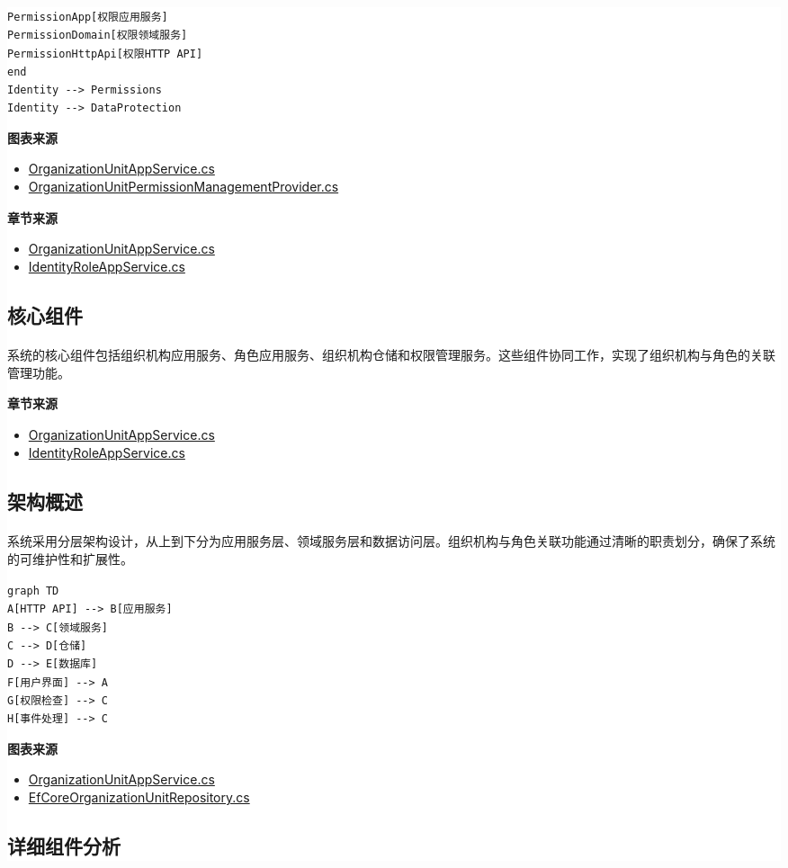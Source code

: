 ```mermaid
PermissionApp[权限应用服务]
PermissionDomain[权限领域服务]
PermissionHttpApi[权限HTTP API]
end
Identity --> Permissions
Identity --> DataProtection
```

**图表来源**
- [OrganizationUnitAppService.cs](file://aspnet-core\modules\identity\LINGYUN.Abp.Identity.Application\LINGYUN\Abp\Identity\OrganizationUnitAppService.cs)
- [OrganizationUnitPermissionManagementProvider.cs](file://aspnet-core\modules\permissions-management\LINGYUN.Abp.PermissionManagement.Domain.OrganizationUnits\LINGYUN\Abp\PermissionManagement\OrganizationUnits\OrganizationUnitPermissionManagementProvider.cs)

**章节来源**
- [OrganizationUnitAppService.cs](file://aspnet-core\modules\identity\LINGYUN.Abp.Identity.Application\LINGYUN\Abp\Identity\OrganizationUnitAppService.cs)
- [IdentityRoleAppService.cs](file://aspnet-core\modules\identity\LINGYUN.Abp.Identity.Application\LINGYUN\Abp\Identity\IdentityRoleAppService.cs)

## 核心组件
系统的核心组件包括组织机构应用服务、角色应用服务、组织机构仓储和权限管理服务。这些组件协同工作，实现了组织机构与角色的关联管理功能。

**章节来源**
- [OrganizationUnitAppService.cs](file://aspnet-core\modules\identity\LINGYUN.Abp.Identity.Application\LINGYUN\Abp\Identity\OrganizationUnitAppService.cs)
- [IdentityRoleAppService.cs](file://aspnet-core\modules\identity\LINGYUN.Abp.Identity.Application\LINGYUN\Abp\Identity\IdentityRoleAppService.cs)

## 架构概述
系统采用分层架构设计，从上到下分为应用服务层、领域服务层和数据访问层。组织机构与角色关联功能通过清晰的职责划分，确保了系统的可维护性和扩展性。

```mermaid
graph TD
A[HTTP API] --> B[应用服务]
B --> C[领域服务]
C --> D[仓储]
D --> E[数据库]
F[用户界面] --> A
G[权限检查] --> C
H[事件处理] --> C
```

**图表来源**
- [OrganizationUnitAppService.cs](file://aspnet-core\modules\identity\LINGYUN.Abp.Identity.Application\LINGYUN\Abp\Identity\OrganizationUnitAppService.cs)
- [EfCoreOrganizationUnitRepository.cs](file://aspnet-core\modules\identity\LINGYUN.Abp.Identity.EntityFrameworkCore\LINGYUN\Abp\Identity\EntityFrameworkCore\EfCoreOrganizationUnitRepository.cs)

## 详细组件分析
